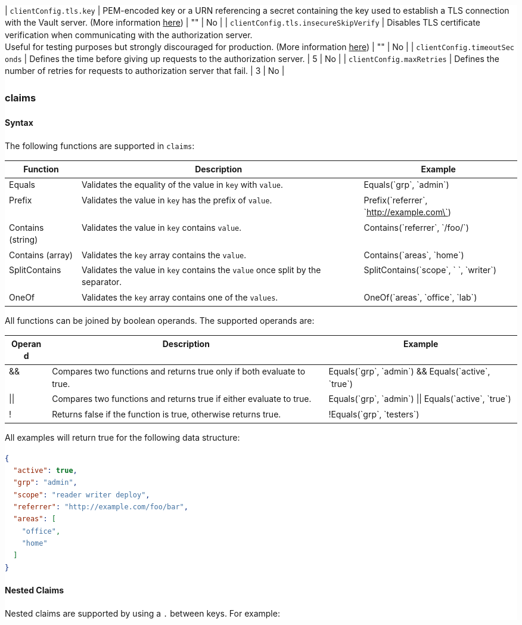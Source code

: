 | `clientConfig.tls.key`  | PEM-encoded key or a URN referencing a secret containing the key used to establish a TLS connection with the Vault server. (More information [here](#clientconfig)) | ""      | No       |
| `clientConfig.tls.insecureSkipVerify` | Disables TLS certificate verification when communicating with the authorization server. <br /> Useful for testing purposes but strongly discouraged for production. (More information [here](#clientconfig)) | ""      | No       |
| `clientConfig.timeoutSeconds` | Defines the time before giving up requests to the authorization server.   | 5       | No       |
| `clientConfig.maxRetries` | Defines the number of retries for requests to authorization server that fail. | 3       | No       |

### claims

#### Syntax

The following functions are supported in `claims`:

| Function          | Description        | Example        |
|-------------------|--------------------|-----------------|
| Equals            | Validates the equality of the value in `key` with `value`.                     | Equals(\`grp\`, \`admin\`)                   |
| Prefix            | Validates the value in `key` has the prefix of `value`.                        | Prefix(\`referrer\`, \`http://example.com\`) |
| Contains (string) | Validates the value in `key` contains `value`.                                 | Contains(\`referrer\`, \`/foo/\`)            |
| Contains (array)  | Validates the `key` array contains the `value`.                                | Contains(\`areas\`, \`home\`)                |
| SplitContains     | Validates the value in `key` contains the `value` once split by the separator. | SplitContains(\`scope\`, \` \`, \`writer\`)  |
| OneOf             | Validates the `key` array contains one of the `values`.                        | OneOf(\`areas\`, \`office\`, \`lab\`)        |

All functions can be joined by boolean operands. The supported operands are:

| Operand | Description        | Example        |
|---------|--------------------|-----------------|
| &&      | Compares two functions and returns true only if both evaluate to true. | Equals(\`grp\`, \`admin\`) && Equals(\`active\`, \`true\`)   |
| \|\|    | Compares two functions and returns true if either evaluate to true.    | Equals(\`grp\`, \`admin\`) \|\| Equals(\`active\`, \`true\`) |
| !       | Returns false if the function is true, otherwise returns true.         | !Equals(\`grp\`, \`testers\`)                                |

All examples will return true for the following data structure:

```json tab="JSON"
{
  "active": true,
  "grp": "admin",
  "scope": "reader writer deploy",
  "referrer": "http://example.com/foo/bar",
  "areas": [
    "office",
    "home"
  ]
}
```

#### Nested Claims

Nested claims are supported by using a `.` between keys. For example:

